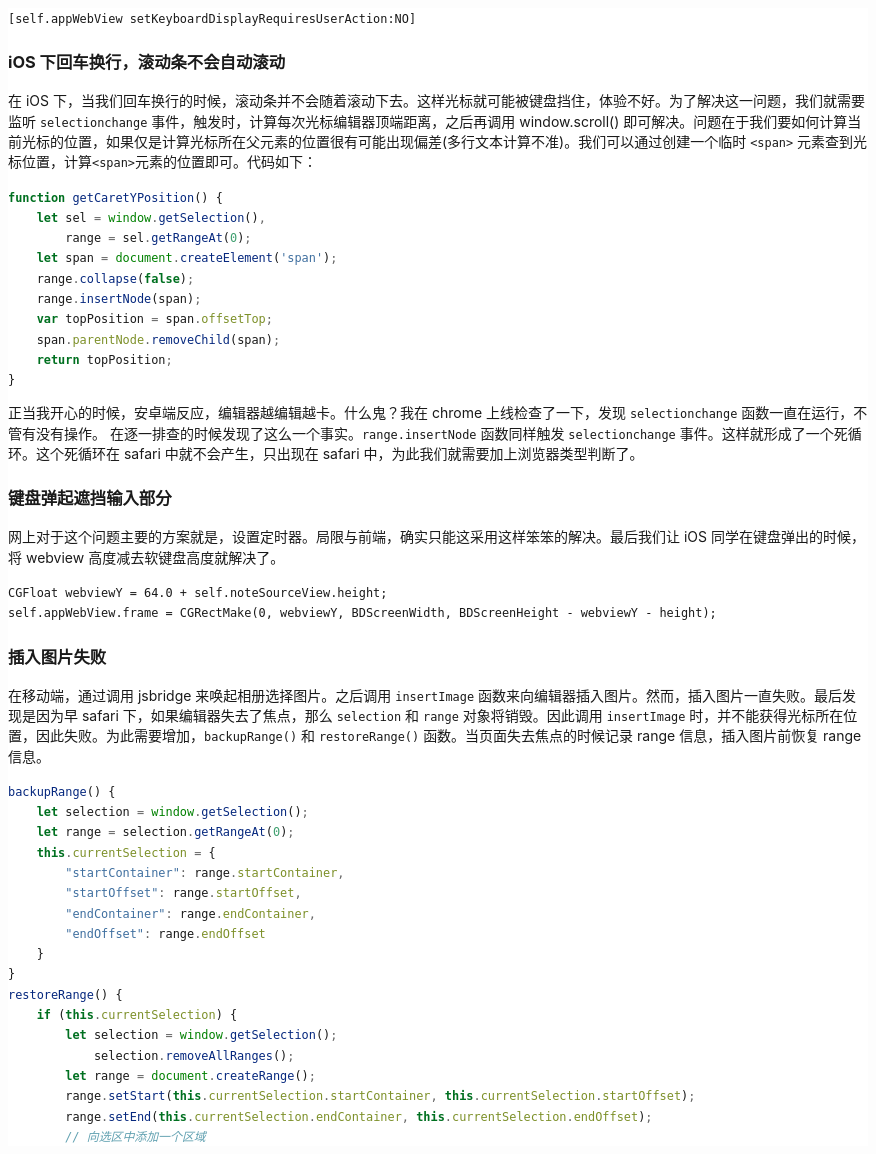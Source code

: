 

```object-c    
[self.appWebView setKeyboardDisplayRequiresUserAction:NO]
```


### iOS 下回车换行，滚动条不会自动滚动  
在 iOS 下，当我们回车换行的时候，滚动条并不会随着滚动下去。这样光标就可能被键盘挡住，体验不好。为了解决这一问题，我们就需要监听 `selectionchange` 事件，触发时，计算每次光标编辑器顶端距离，之后再调用 window.scroll() 即可解决。问题在于我们要如何计算当前光标的位置，如果仅是计算光标所在父元素的位置很有可能出现偏差(多行文本计算不准)。我们可以通过创建一个临时 `<span>` 元素查到光标位置，计算`<span>`元素的位置即可。代码如下：



```javascript  
function getCaretYPosition() {
    let sel = window.getSelection(),
        range = sel.getRangeAt(0);
    let span = document.createElement('span');
    range.collapse(false);
    range.insertNode(span);
    var topPosition = span.offsetTop;
    span.parentNode.removeChild(span);
    return topPosition;
}
```



正当我开心的时候，安卓端反应，编辑器越编辑越卡。什么鬼？我在 chrome 上线检查了一下，发现 `selectionchange` 函数一直在运行，不管有没有操作。
在逐一排查的时候发现了这么一个事实。`range.insertNode` 函数同样触发 `selectionchange` 事件。这样就形成了一个死循环。这个死循环在 safari 中就不会产生，只出现在 safari 中，为此我们就需要加上浏览器类型判断了。  

### 键盘弹起遮挡输入部分  
网上对于这个问题主要的方案就是，设置定时器。局限与前端，确实只能这采用这样笨笨的解决。最后我们让 iOS 同学在键盘弹出的时候，将 webview 高度减去软键盘高度就解决了。



```object-c  
CGFloat webviewY = 64.0 + self.noteSourceView.height;
self.appWebView.frame = CGRectMake(0, webviewY, BDScreenWidth, BDScreenHeight - webviewY - height); 
```


### 插入图片失败  
在移动端，通过调用 jsbridge 来唤起相册选择图片。之后调用 `insertImage` 函数来向编辑器插入图片。然而，插入图片一直失败。最后发现是因为早 safari 下，如果编辑器失去了焦点，那么 `selection` 和 `range` 对象将销毁。因此调用 `insertImage` 时，并不能获得光标所在位置，因此失败。为此需要增加，`backupRange()` 和 `restoreRange()` 函数。当页面失去焦点的时候记录 range 信息，插入图片前恢复 range 信息。  



```javascript    
backupRange() {
    let selection = window.getSelection();
    let range = selection.getRangeAt(0);
    this.currentSelection = {
        "startContainer": range.startContainer,
        "startOffset": range.startOffset,
        "endContainer": range.endContainer,
        "endOffset": range.endOffset
    }
}
restoreRange() {
    if (this.currentSelection) {
        let selection = window.getSelection();
            selection.removeAllRanges();
        let range = document.createRange();
        range.setStart(this.currentSelection.startContainer, this.currentSelection.startOffset);
        range.setEnd(this.currentSelection.endContainer, this.currentSelection.endOffset);
        // 向选区中添加一个区域
```